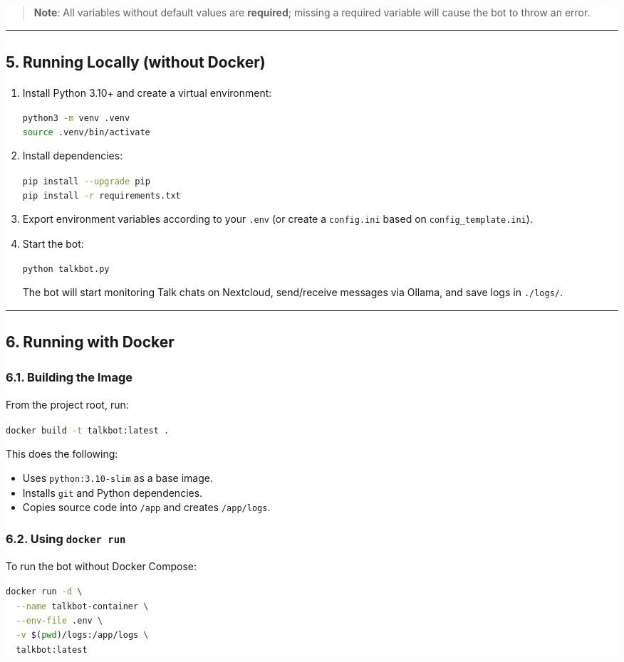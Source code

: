 > **Note**: All variables without default values are **required**; missing a required variable will cause the bot to throw an error.

---

## 5. Running Locally (without Docker)

1. Install Python 3.10+ and create a virtual environment:

   ```bash
   python3 -m venv .venv
   source .venv/bin/activate
   ```
2. Install dependencies:

   ```bash
   pip install --upgrade pip
   pip install -r requirements.txt
   ```
3. Export environment variables according to your `.env` (or create a `config.ini` based on `config_template.ini`).
4. Start the bot:

   ```bash
   python talkbot.py
   ```

   The bot will start monitoring Talk chats on Nextcloud, send/receive messages via Ollama, and save logs in `./logs/`.

---

## 6. Running with Docker

### 6.1. Building the Image

From the project root, run:

```bash
docker build -t talkbot:latest .
```

This does the following:

* Uses `python:3.10-slim` as a base image.
* Installs `git` and Python dependencies.
* Copies source code into `/app` and creates `/app/logs`.

### 6.2. Using `docker run`

To run the bot without Docker Compose:

```bash
docker run -d \
  --name talkbot-container \
  --env-file .env \
  -v $(pwd)/logs:/app/logs \
  talkbot:latest
```
